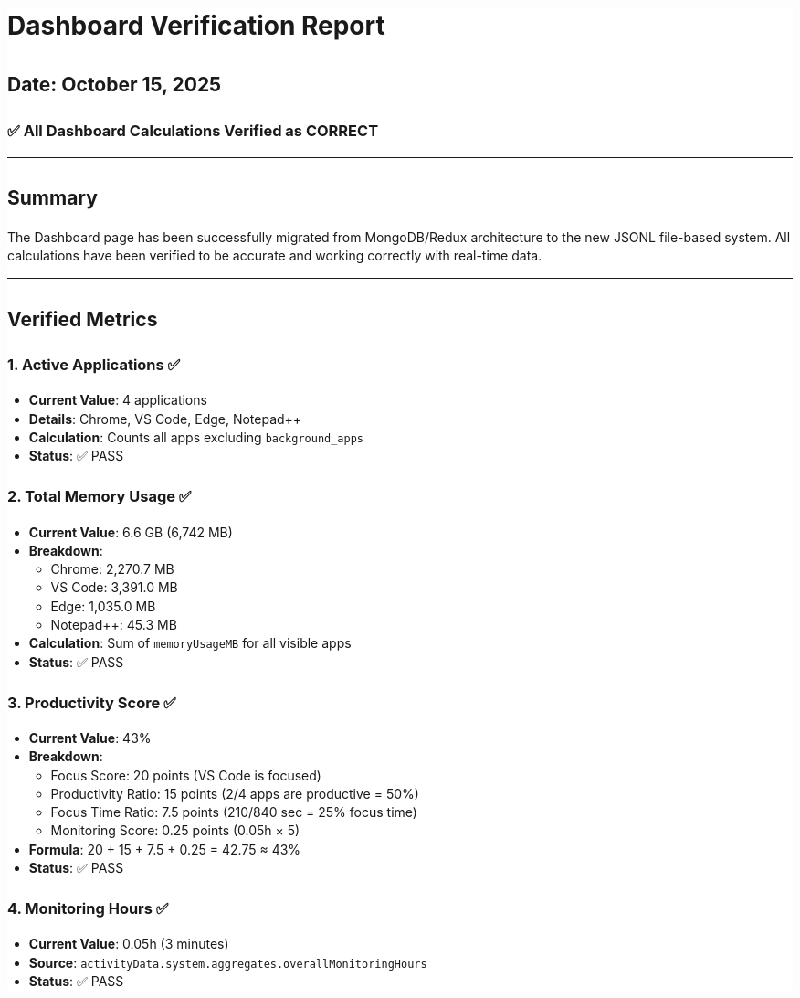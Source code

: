 # Dashboard Verification Report

## Date: October 15, 2025

### ✅ All Dashboard Calculations Verified as CORRECT

---

## Summary

The Dashboard page has been successfully migrated from MongoDB/Redux architecture to the new JSONL file-based system. All calculations have been verified to be accurate and working correctly with real-time data.

---

## Verified Metrics

### 1. **Active Applications** ✅
- **Current Value**: 4 applications
- **Details**: Chrome, VS Code, Edge, Notepad++
- **Calculation**: Counts all apps excluding `background_apps`
- **Status**: ✅ PASS

### 2. **Total Memory Usage** ✅
- **Current Value**: 6.6 GB (6,742 MB)
- **Breakdown**:
  - Chrome: 2,270.7 MB
  - VS Code: 3,391.0 MB
  - Edge: 1,035.0 MB
  - Notepad++: 45.3 MB
- **Calculation**: Sum of `memoryUsageMB` for all visible apps
- **Status**: ✅ PASS

### 3. **Productivity Score** ✅
- **Current Value**: 43%
- **Breakdown**:
  - Focus Score: 20 points (VS Code is focused)
  - Productivity Ratio: 15 points (2/4 apps are productive = 50%)
  - Focus Time Ratio: 7.5 points (210/840 sec = 25% focus time)
  - Monitoring Score: 0.25 points (0.05h × 5)
- **Formula**: 20 + 15 + 7.5 + 0.25 = 42.75 ≈ 43%
- **Status**: ✅ PASS

### 4. **Monitoring Hours** ✅
- **Current Value**: 0.05h (3 minutes)
- **Source**: `activityData.system.aggregates.overallMonitoringHours`
- **Status**: ✅ PASS
